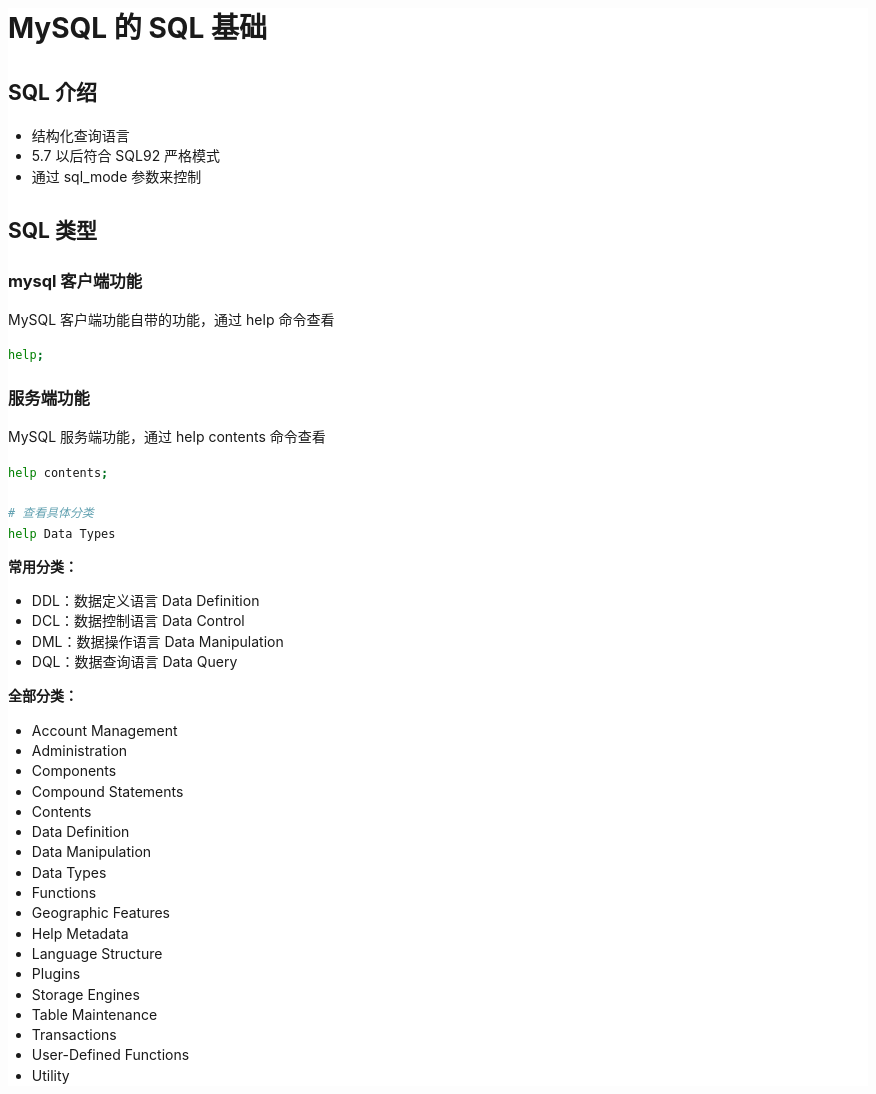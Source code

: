 # MySQL 的 SQL 基础

## SQL 介绍

- 结构化查询语言
- 5.7 以后符合 SQL92 严格模式
- 通过 sql_mode 参数来控制

## SQL 类型

### mysql 客户端功能

MySQL 客户端功能自带的功能，通过 help 命令查看

```sh
help;
```

### 服务端功能

MySQL 服务端功能，通过 help contents 命令查看

```sh
help contents;

# 查看具体分类
help Data Types
```

**常用分类：**

- DDL：数据定义语言 Data Definition
- DCL：数据控制语言 Data Control
- DML：数据操作语言 Data Manipulation
- DQL：数据查询语言 Data Query

**全部分类：**

- Account Management
- Administration
- Components
- Compound Statements
- Contents
- Data Definition
- Data Manipulation
- Data Types
- Functions
- Geographic Features
- Help Metadata
- Language Structure
- Plugins
- Storage Engines
- Table Maintenance
- Transactions
- User-Defined Functions
- Utility
